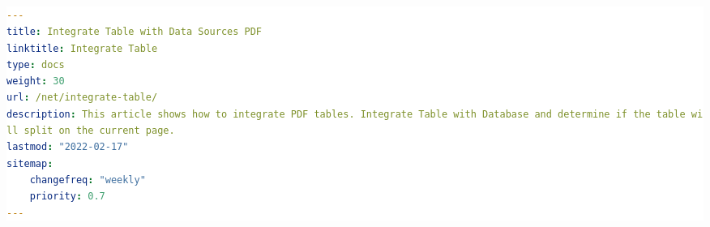 ```yaml
---
title: Integrate Table with Data Sources PDF
linktitle: Integrate Table
type: docs
weight: 30
url: /net/integrate-table/
description: This article shows how to integrate PDF tables. Integrate Table with Database and determine if the table will split on the current page.
lastmod: "2022-02-17"
sitemap:
    changefreq: "weekly"
    priority: 0.7
---
```

<script type="application/ld+json">
{
    "@context": "https://schema.org",
    "@type": "TechArticle",
    "headline": "Integrate Table with Data Sources PDF",
    "alternativeHeadline": "How to integrate Table with Data Sources PDF",
    "author": {
        "@type": "Person",
        "name":"Anastasiia Holub",
        "givenName": "Anastasiia",
        "familyName": "Holub",
        "url":"https://www.linkedin.com/in/anastasiia-holub-750430225/"
    },
    "genre": "pdf document generation",
    "keywords": "pdf, c#, integrate table",
    "wordcount": "302",
    "proficiencyLevel":"Beginner",
    "publisher": {
        "@type": "Organization",
        "name": "Aspose.PDF Doc Team",
        "url": "https://products.aspose.com/pdf",
        "logo": "https://www.aspose.cloud/templates/aspose/img/products/pdf/aspose_pdf-for-net.svg",
        "alternateName": "Aspose",
        "sameAs": [
            "https://facebook.com/aspose.pdf/",
            "https://twitter.com/asposepdf",
            "https://www.youtube.com/channel/UCmV9sEg_QWYPi6BJJs7ELOg/featured",
            "https://www.linkedin.com/company/aspose",
            "https://stackoverflow.com/questions/tagged/aspose",
            "https://aspose.quora.com/",
            "https://aspose.github.io/"
        ],
        "contactPoint": [
            {
                "@type": "ContactPoint",
                "telephone": "+1 903 306 1676",
                "contactType": "sales",
                "areaServed": "US",
                "availableLanguage": "en"
            },
            {
                "@type": "ContactPoint",
                "telephone": "+44 141 628 8900",
                "contactType": "sales",
                "areaServed": "GB",
                "availableLanguage": "en"
            },
            {